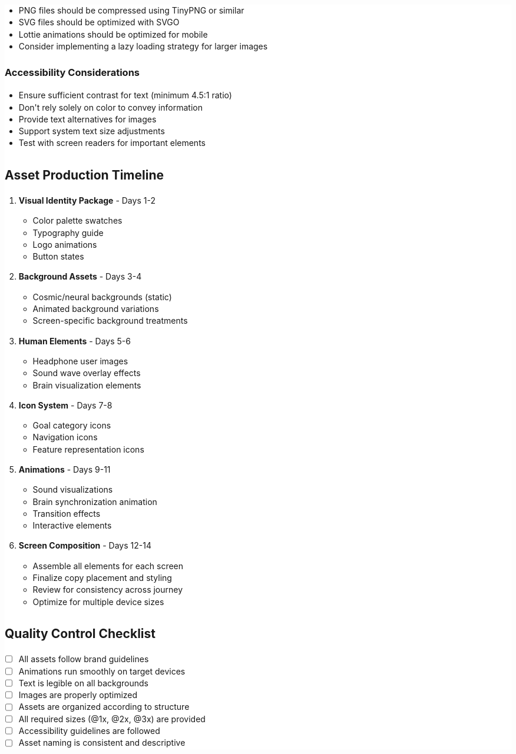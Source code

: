 - PNG files should be compressed using TinyPNG or similar
- SVG files should be optimized with SVGO
- Lottie animations should be optimized for mobile
- Consider implementing a lazy loading strategy for larger images

### Accessibility Considerations

- Ensure sufficient contrast for text (minimum 4.5:1 ratio)
- Don't rely solely on color to convey information
- Provide text alternatives for images
- Support system text size adjustments
- Test with screen readers for important elements

## Asset Production Timeline

1. **Visual Identity Package** - Days 1-2
   - Color palette swatches
   - Typography guide
   - Logo animations
   - Button states

2. **Background Assets** - Days 3-4
   - Cosmic/neural backgrounds (static)
   - Animated background variations
   - Screen-specific background treatments

3. **Human Elements** - Days 5-6
   - Headphone user images
   - Sound wave overlay effects
   - Brain visualization elements

4. **Icon System** - Days 7-8
   - Goal category icons
   - Navigation icons
   - Feature representation icons

5. **Animations** - Days 9-11
   - Sound visualizations
   - Brain synchronization animation
   - Transition effects
   - Interactive elements

6. **Screen Composition** - Days 12-14
   - Assemble all elements for each screen
   - Finalize copy placement and styling
   - Review for consistency across journey
   - Optimize for multiple device sizes

## Quality Control Checklist

- [ ] All assets follow brand guidelines
- [ ] Animations run smoothly on target devices
- [ ] Text is legible on all backgrounds
- [ ] Images are properly optimized
- [ ] Assets are organized according to structure
- [ ] All required sizes (@1x, @2x, @3x) are provided
- [ ] Accessibility guidelines are followed
- [ ] Asset naming is consistent and descriptive
